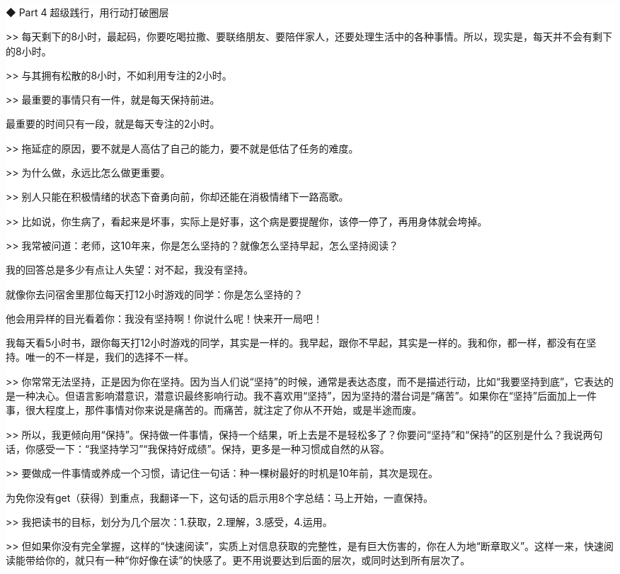 
 

◆  Part 4 超级践行，用行动打破圈层

 

\>> 每天剩下的8小时，最起码，你要吃喝拉撒、要联络朋友、要陪伴家人，还要处理生活中的各种事情。所以，现实是，每天并不会有剩下的8小时。

 

\>> 与其拥有松散的8小时，不如利用专注的2小时。

 

\>> 最重要的事情只有一件，就是每天保持前进。

最重要的时间只有一段，就是每天专注的2小时。

 

\>> 拖延症的原因，要不就是人高估了自己的能力，要不就是低估了任务的难度。

 

\>> 为什么做，永远比怎么做更重要。

 

\>> 别人只能在积极情绪的状态下奋勇向前，你却还能在消极情绪下一路高歌。

 

\>> 比如说，你生病了，看起来是坏事，实际上是好事，这个病是要提醒你，该停一停了，再用身体就会垮掉。

 

\>> 我常被问道：老师，这10年来，你是怎么坚持的？就像怎么坚持早起，怎么坚持阅读？

我的回答总是多少有点让人失望：对不起，我没有坚持。

就像你去问宿舍里那位每天打12小时游戏的同学：你是怎么坚持的？

他会用异样的目光看着你：我没有坚持啊！你说什么呢！快来开一局吧！

我每天看5小时书，跟你每天打12小时游戏的同学，其实是一样的。我早起，跟你不早起，其实是一样的。我和你，都一样，都没有在坚持。唯一的不一样是，我们的选择不一样。

 

\>> 你常常无法坚持，正是因为你在坚持。因为当人们说“坚持”的时候，通常是表达态度，而不是描述行动，比如“我要坚持到底”，它表达的是一种决心。但语言影响潜意识，潜意识最终影响行动。我不喜欢用“坚持”，因为坚持的潜台词是“痛苦”。如果你在“坚持”后面加上一件事，很大程度上，那件事情对你来说是痛苦的。而痛苦，就注定了你从不开始，或是半途而废。

 

\>> 所以，我更倾向用“保持”。保持做一件事情，保持一个结果，听上去是不是轻松多了？你要问“坚持”和“保持”的区别是什么？我说两句话，你感受一下：“我坚持学习”“我保持好成绩”。保持，更多是一种习惯成自然的从容。

 

\>> 要做成一件事情或养成一个习惯，请记住一句话：种一棵树最好的时机是10年前，其次是现在。

为免你没有get（获得）到重点，我翻译一下，这句话的启示用8个字总结：马上开始，一直保持。

 

\>> 我把读书的目标，划分为几个层次：1.获取，2.理解，3.感受，4.运用。

 

\>> 但如果你没有完全掌握，这样的“快速阅读”，实质上对信息获取的完整性，是有巨大伤害的，你在人为地“断章取义”。这样一来，快速阅读能带给你的，就只有一种“你好像在读”的快感了。更不用说要达到后面的层次，或同时达到所有层次了。

 
